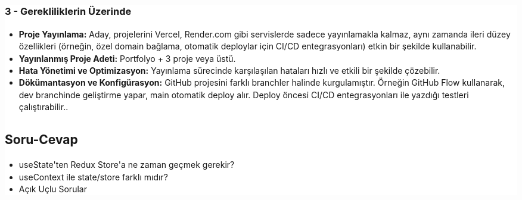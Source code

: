 ### 3 - Gerekliliklerin Üzerinde

  -   **Proje Yayınlama:** Aday, projelerini Vercel, Render.com gibi servislerde sadece yayınlamakla kalmaz, aynı zamanda ileri düzey özellikleri (örneğin, özel domain bağlama, otomatik deploylar için CI/CD entegrasyonları) etkin bir şekilde kullanabilir. 
  -   **Yayınlanmış Proje Adeti:** Portfolyo + 3 proje veya üstü.
  -   **Hata Yönetimi ve Optimizasyon:** Yayınlama sürecinde karşılaşılan hataları hızlı ve etkili bir şekilde çözebilir. 
  -   **Dökümantasyon ve Konfigürasyon:** GitHub projesini farklı branchler halinde kurgulamıştır. Örneğin GitHub Flow kullanarak, dev branchinde geliştirme yapar, main otomatik deploy alır. Deploy öncesi CI/CD entegrasyonları ile yazdığı testleri çalıştırabilir..


##  Soru-Cevap 
- useState'ten Redux Store'a ne zaman geçmek gerekir?
- useContext ile state/store farklı mıdır?
- Açık Uçlu Sorular 
